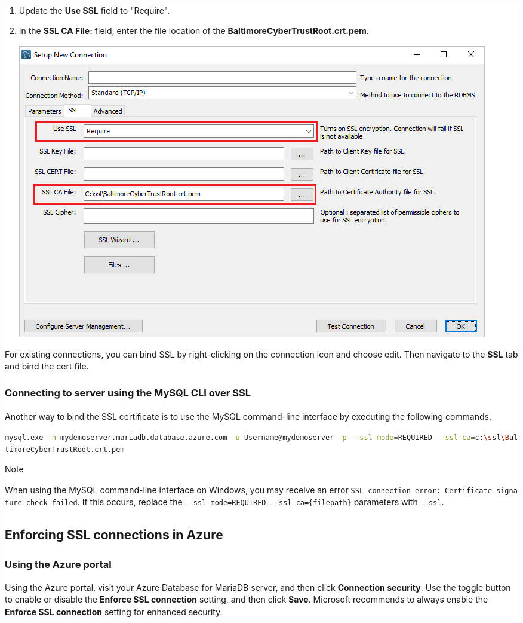 1. Update the **Use SSL** field to "Require".

1. In the **SSL CA File:** field, enter the file location of the **BaltimoreCyberTrustRoot.crt.pem**. 
    
    ![Save SSL configuration](./media/howto-configure-ssl/mysql-workbench-ssl.png)

For existing connections, you can bind SSL by right-clicking on the connection icon and choose edit. Then navigate to the **SSL** tab and bind the cert file.

### Connecting to server using the MySQL CLI over SSL
Another way to bind the SSL certificate is to use the MySQL command-line interface by executing the following commands. 

```bash
mysql.exe -h mydemoserver.mariadb.database.azure.com -u Username@mydemoserver -p --ssl-mode=REQUIRED --ssl-ca=c:\ssl\BaltimoreCyberTrustRoot.crt.pem
```

> [!NOTE]
> When using the MySQL command-line interface on Windows, you may receive an error `SSL connection error: Certificate signature check failed`. If this occurs, replace the `--ssl-mode=REQUIRED --ssl-ca={filepath}` parameters with `--ssl`.

## Enforcing SSL connections in Azure 

### Using the Azure portal
Using the Azure portal, visit your Azure Database for MariaDB server, and then click **Connection security**. Use the toggle button to enable or disable the **Enforce SSL connection** setting, and then click **Save**. Microsoft recommends to always enable the **Enforce SSL connection** setting for enhanced security.